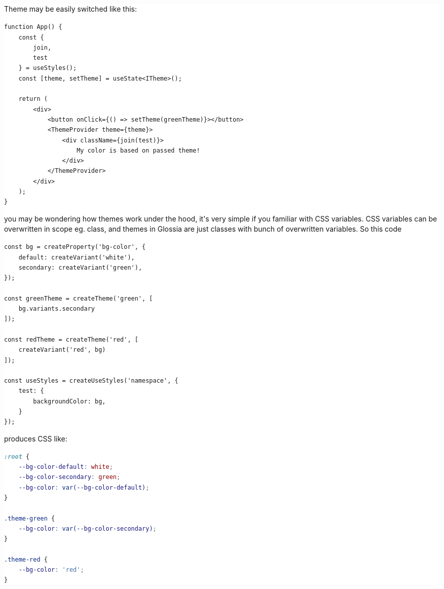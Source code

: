 Theme may be easily switched like this:

```tsx
function App() {
    const {
        join,
        test
    } = useStyles();
    const [theme, setTheme] = useState<ITheme>();

    return (
        <div>
            <button onClick={() => setTheme(greenTheme)}></button>
            <ThemeProvider theme={theme}>
                <div className={join(test)}>
                    My color is based on passed theme!
                </div>
            </ThemeProvider>
        </div>
    );
}
```

you may be wondering how themes work under the hood, it's very simple if you familiar with CSS variables. CSS variables
can be overwritten in scope eg. class, and themes in Glossia are just classes with bunch of overwritten variables. So
this code

```tsx
const bg = createProperty('bg-color', {
    default: createVariant('white'),
    secondary: createVariant('green'),
});

const greenTheme = createTheme('green', [
    bg.variants.secondary
]);

const redTheme = createTheme('red', [
    createVariant('red', bg)
]);

const useStyles = createUseStyles('namespace', {
    test: {
        backgroundColor: bg,
    }
});
```

produces CSS like:

```css
:root {
    --bg-color-default: white;
    --bg-color-secondary: green;
    --bg-color: var(--bg-color-default);
}

.theme-green {
    --bg-color: var(--bg-color-secondary);
}

.theme-red {
    --bg-color: 'red';
}

```